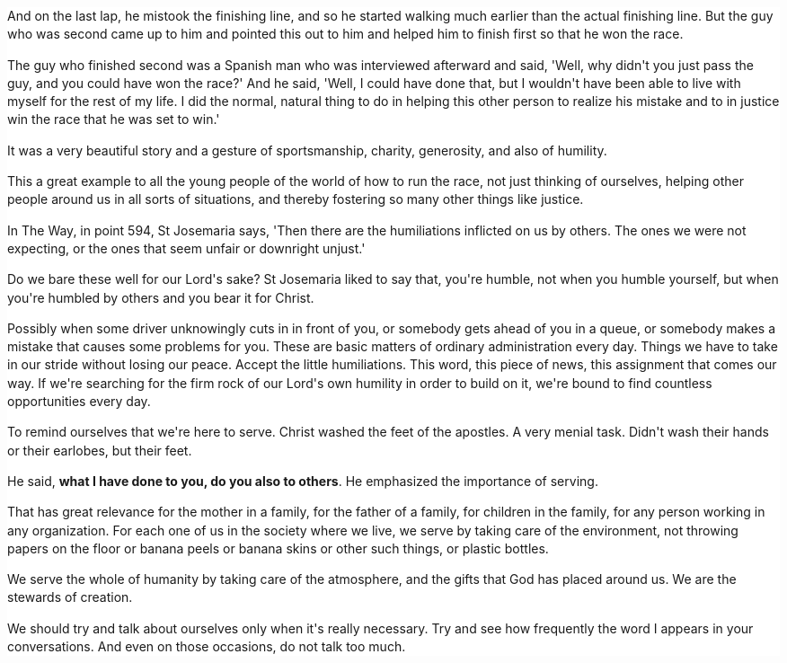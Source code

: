 And on the last lap, he mistook the finishing line, and so he started
walking much earlier than the actual finishing line. But the guy who was
second came up to him and pointed this out to him and helped him to
finish first so that he won the race.

The guy who finished second was a Spanish man who was interviewed
afterward and said, 'Well, why didn\'t you just pass the guy, and you
could have won the race?' And he said, 'Well, I could have done that,
but I wouldn\'t have been able to live with myself for the rest of my
life. I did the normal, natural thing to do in helping this other person
to realize his mistake and to in justice win the race that he was set to
win.'

It was a very beautiful story and a gesture of sportsmanship, charity,
generosity, and also of humility.

This a great example to all the young people of the world of how to run
the race, not just thinking of ourselves, helping other people around us
in all sorts of situations, and thereby fostering so many other things
like justice.

In The Way, in point 594, St Josemaria says, 'Then there are the
humiliations inflicted on us by others. The ones we were not expecting,
or the ones that seem unfair or downright unjust.'

Do we bare these well for our Lord\'s sake? St Josemaria liked to say
that, you\'re humble, not when you humble yourself, but when you\'re
humbled by others and you bear it for Christ.

Possibly when some driver unknowingly cuts in in front of you, or
somebody gets ahead of you in a queue, or somebody makes a mistake that
causes some problems for you. These are basic matters of ordinary
administration every day. Things we have to take in our stride without
losing our peace. Accept the little humiliations. This word, this piece
of news, this assignment that comes our way. If we\'re searching for the
firm rock of our Lord\'s own humility in order to build on it, we\'re
bound to find countless opportunities every day.

To remind ourselves that we\'re here to serve. Christ washed the feet of
the apostles. A very menial task. Didn't wash their hands or their
earlobes, but their feet.

He said, **what I have done to you, do you also to others**. He
emphasized the importance of serving.

That has great relevance for the mother in a family, for the father of a
family, for children in the family, for any person working in any
organization. For each one of us in the society where we live, we serve
by taking care of the environment, not throwing papers on the floor or
banana peels or banana skins or other such things, or plastic bottles.

We serve the whole of humanity by taking care of the atmosphere, and the
gifts that God has placed around us. We are the stewards of creation.

We should try and talk about ourselves only when it\'s really necessary.
Try and see how frequently the word I appears in your conversations. And
even on those occasions, do not talk too much.
